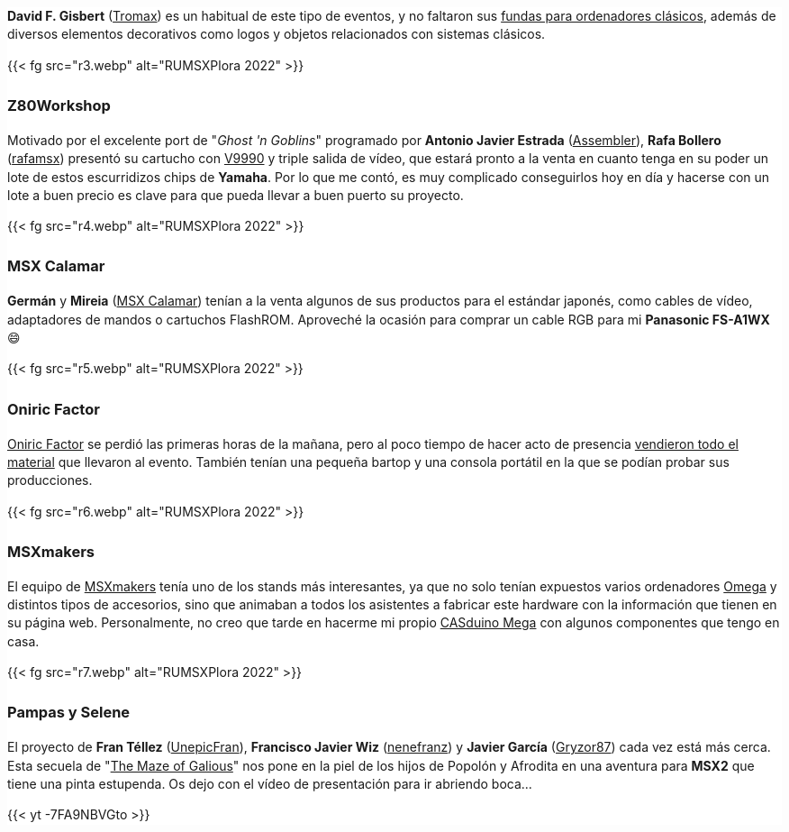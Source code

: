 **David F. Gisbert** ([Tromax](https://twitter.com/TromaxTV)) es un habitual de este tipo de eventos, y no faltaron sus [fundas para ordenadores clásicos](https://fundasdelpasado.wordpress.com/), además de diversos elementos decorativos como logos y objetos relacionados con sistemas clásicos.

{{< fg src="r3.webp" alt="RUMSXPlora 2022" >}}

### Z80Workshop

Motivado por el excelente port de "_Ghost 'n Goblins_" programado por **Antonio Javier Estrada** ([Assembler](https://asm-msx.blogspot.com/)), **Rafa Bollero** ([rafamsx](https://twitter.com/rafamsx)) presentó su cartucho con [V9990](https://www.msx.org/wiki/Category:Yamaha_V9990) y triple salida de vídeo, que estará pronto a la venta en cuanto tenga en su poder un lote de estos escurridizos chips de **Yamaha**. Por lo que me contó, es muy complicado conseguirlos hoy en día y hacerse con un lote a buen precio es clave para que pueda llevar a buen puerto su proyecto.

{{< fg src="r4.webp" alt="RUMSXPlora 2022" >}}

### MSX Calamar

**Germán** y **Mireia** ([MSX Calamar](http://msxcalamar.com/)) tenían a la venta algunos de sus productos para el estándar japonés, como cables de vídeo, adaptadores de mandos o cartuchos FlashROM. Aproveché la ocasión para comprar un cable RGB para mi **Panasonic FS-A1WX** :smile:

{{< fg src="r5.webp" alt="RUMSXPlora 2022" >}}

### Oniric Factor

[Oniric Factor](http://www.oniric-factor.com/) se perdió las primeras horas de la mañana, pero al poco tiempo de hacer acto de presencia [vendieron todo el material](https://twitter.com/OniricFactor/status/1487499248241463297) que llevaron al evento. También tenían una pequeña bartop y una consola portátil en la que se podían probar sus producciones.

{{< fg src="r6.webp" alt="RUMSXPlora 2022" >}}

### MSXmakers

El equipo de [MSXmakers](https://msxmakers.design.blog/) tenía uno de los stands más interesantes, ya que no solo tenían expuestos varios ordenadores [Omega](https://github.com/skiselev/omega/) y distintos tipos de accesorios, sino que animaban a todos los asistentes a fabricar este hardware con la información que tienen en su página web. Personalmente, no creo que tarde en hacerme mi propio [CASduino Mega](https://msxmakers.design.blog/proyectos/casduino-mega/) con algunos componentes que tengo en casa.

{{< fg src="r7.webp" alt="RUMSXPlora 2022" >}}

### Pampas y Selene

El proyecto de **Fran Téllez** ([UnepicFran](https://twitter.com/unepic_fran)), **Francisco Javier Wiz** ([nenefranz](https://twitter.com/nenefranz)) y **Javier García** ([Gryzor87](https://twitter.com/Gryzor87)) cada vez está más cerca. Esta secuela de "[The Maze of Galious](/saga-knightmare-majou-densetsu-%E9%AD%94%E5%9F%8E%E4%BC%9D%E8%AA%AC/)" nos pone en la piel de los hijos de Popolón y Afrodita en una aventura para **MSX2** que tiene una pinta estupenda. Os dejo con el vídeo de presentación para ir abriendo boca...

{{< yt -7FA9NBVGto >}}

